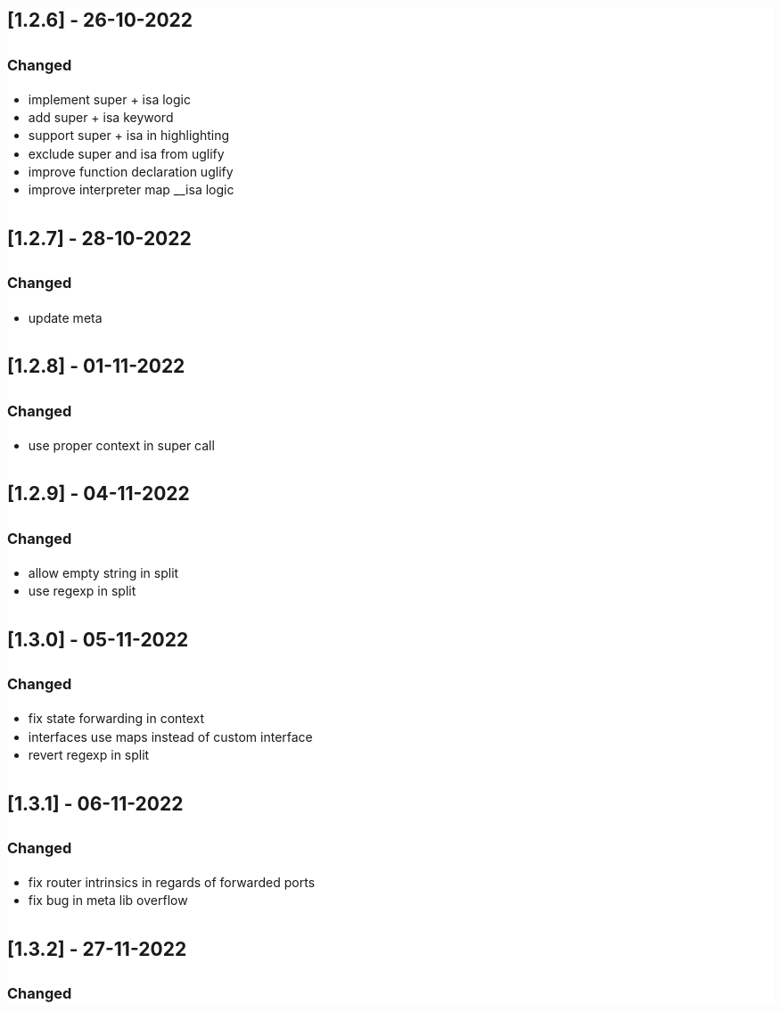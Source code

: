 ## [1.2.6] - 26-10-2022

### Changed

- implement super + isa logic
- add super + isa keyword
- support super + isa in highlighting
- exclude super and isa from uglify
- improve function declaration uglify
- improve interpreter map __isa logic

## [1.2.7] - 28-10-2022

### Changed

- update meta

## [1.2.8] - 01-11-2022

### Changed

- use proper context in super call

## [1.2.9] - 04-11-2022

### Changed

- allow empty string in split
- use regexp in split

## [1.3.0] - 05-11-2022

### Changed

- fix state forwarding in context
- interfaces use maps instead of custom interface
- revert regexp in split

## [1.3.1] - 06-11-2022

### Changed

- fix router intrinsics in regards of forwarded ports
- fix bug in meta lib overflow

## [1.3.2] - 27-11-2022

### Changed
